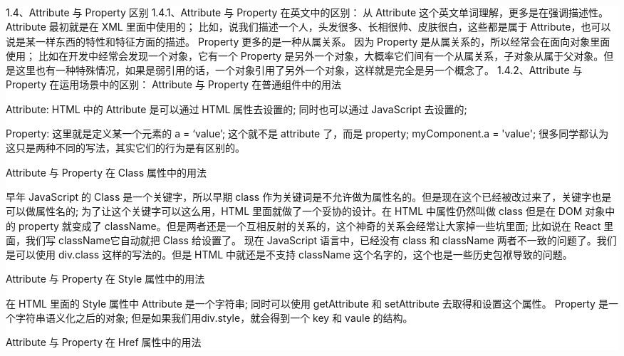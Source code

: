 1.4、Attribute 与 Property 区别
1.4.1、Attribute 与 Property 在英文中的区别：
从 Attribute 这个英文单词理解，更多是在强调描述性。
Attribute 最初就是在 XML 里面中使用的；
比如，说我们描述一个人，头发很多、长相很帅、皮肤很白，这些都是属于 Attribute，也可以说是某一样东西的特性和特征方面的描述。
Property 更多的是一种从属关系。
因为 Property 是从属关系的，所以经常会在面向对象里面使用；
比如在开发中经常会发现一个对象，它有一个 Property 是另外一个对象，大概率它们间有一个从属关系，子对象从属于父对象。但是这里也有一种特殊情况，如果是弱引用的话，一个对象引用了另外一个对象，这样就是完全是另一个概念了。
1.4.2、Attribute 与 Property 在运用场景中的区别：
Attribute 与 Property 在普通组件中的用法

Attribute:
HTML 中的 Attribute 是可以通过 HTML 属性去设置的;
同时也可以通过 JavaScript 去设置的;
<my-component attribute="v" />
<script>
myComponent.getAttribute('a')
myComponent.setAttribute('a', value)
</script>
Property:
这里就是定义某一个元素的 a = ‘value’;
这个就不是 attribute 了，而是 property;
myComponent.a = 'value';
很多同学都认为这只是两种不同的写法，其实它们的行为是有区别的。

Attribute 与 Property 在 Class 属性中的用法

早年 JavaScript 的 Class 是一个关键字，所以早期 class 作为关键词是不允许做为属性名的。但是现在这个已经被改过来了，关键字也是可以做属性名的;
为了让这个关键字可以这么用，HTML 里面就做了一个妥协的设计。在 HTML 中属性仍然叫做 class 但是在 DOM 对象中的 property 就变成了 className。但是两者还是一个互相反射的关系的，这个神奇的关系会经常让大家掉一些坑里面;
比如说在 React 里面，我们写 className它自动就把 Class 给设置了。
现在 JavaScript 语言中，已经没有 class 和 className 两者不一致的问题了。我们是可以使用 div.class 这样的写法的。但是 HTML 中就还是不支持 className 这个名字的，这个也是一些历史包袱导致的问题。
<div class="class1 class2"></div>

<script>
var div = document.getElementByTagName('div');
div.className // 输出就是 class1 class2 
</script>
Attribute 与 Property 在 Style 属性中的用法

在 HTML 里面的 Style 属性中
Attribute 是一个字符串;
同时可以使用 getAttribute 和 setAttribute 去取得和设置这个属性。
Property 是一个字符串语义化之后的对象;
但是如果我们用div.style，就会得到一个 key 和 vaule 的结构。
<div class="class1 class2" style="color:blue"></div>

<script>
var div = document.getElementByTagName('div');
div.style // 这里就是一个对象
</script>
Attribute 与 Property 在 Href 属性中的用法
